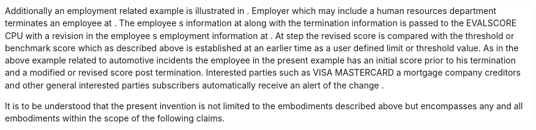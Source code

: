 Additionally an employment related example is illustrated in . Employer which may include a human resources department terminates an employee at . The employee s information at along with the termination information is passed to the EVALSCORE CPU with a revision in the employee s employment information at . At step the revised score is compared with the threshold or benchmark score which as described above is established at an earlier time as a user defined limit or threshold value. As in the above example related to automotive incidents the employee in the present example has an initial score prior to his termination and a modified or revised score post termination. Interested parties such as VISA MASTERCARD a mortgage company creditors and other general interested parties subscribers automatically receive an alert of the change .

It is to be understood that the present invention is not limited to the embodiments described above but encompasses any and all embodiments within the scope of the following claims.

